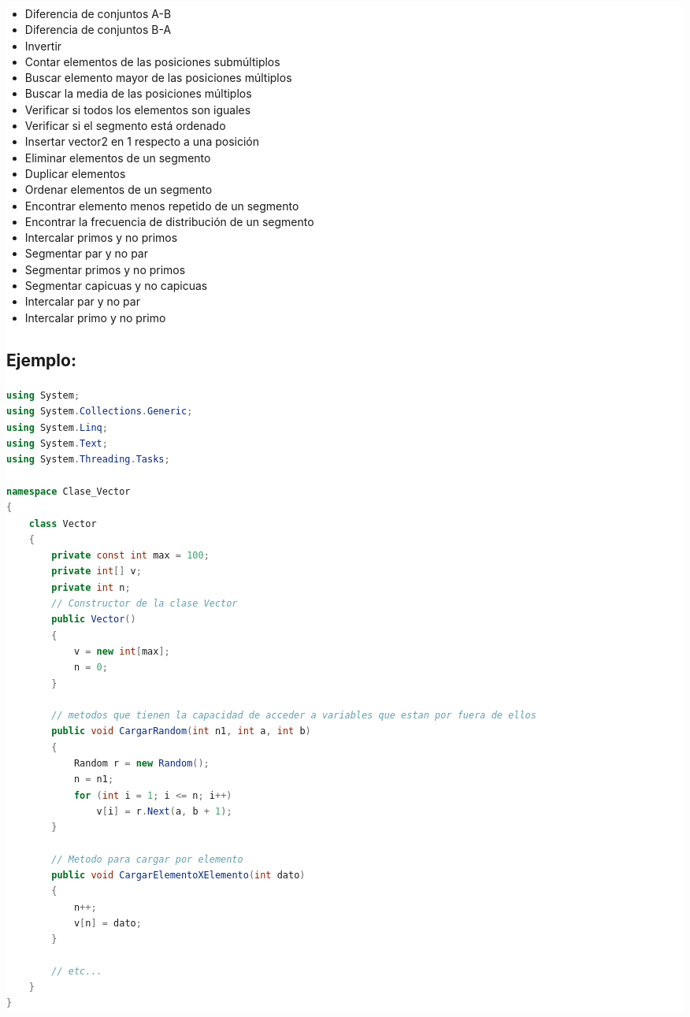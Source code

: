 - Diferencia de conjuntos A-B
- Diferencia de conjuntos B-A
- Invertir
- Contar elementos de las posiciones submúltiplos
- Buscar elemento mayor de las posiciones múltiplos
- Buscar la media de las posiciones múltiplos
- Verificar si todos los elementos son iguales
- Verificar si el segmento está ordenado
- Insertar vector2 en 1 respecto a una posición
- Eliminar elementos de un segmento
- Duplicar elementos
- Ordenar elementos de un segmento
- Encontrar elemento menos repetido de un segmento
- Encontrar la frecuencia de distribución de un segmento
- Intercalar primos y no primos
- Segmentar par y no par
- Segmentar primos y no primos
- Segmentar capicuas y no capicuas
- Intercalar par y no par
- Intercalar primo y no primo

## Ejemplo:

```csharp
using System;
using System.Collections.Generic;
using System.Linq;
using System.Text;
using System.Threading.Tasks;

namespace Clase_Vector
{
    class Vector
    {
        private const int max = 100;
        private int[] v;
        private int n;
        // Constructor de la clase Vector
        public Vector()
        {
            v = new int[max];
            n = 0;
        }

        // metodos que tienen la capacidad de acceder a variables que estan por fuera de ellos
        public void CargarRandom(int n1, int a, int b)
        {
            Random r = new Random();
            n = n1;
            for (int i = 1; i <= n; i++)
                v[i] = r.Next(a, b + 1);
        }

        // Metodo para cargar por elemento
        public void CargarElementoXElemento(int dato)
        {
            n++;
            v[n] = dato;
        }

        // etc...
    }
}
```